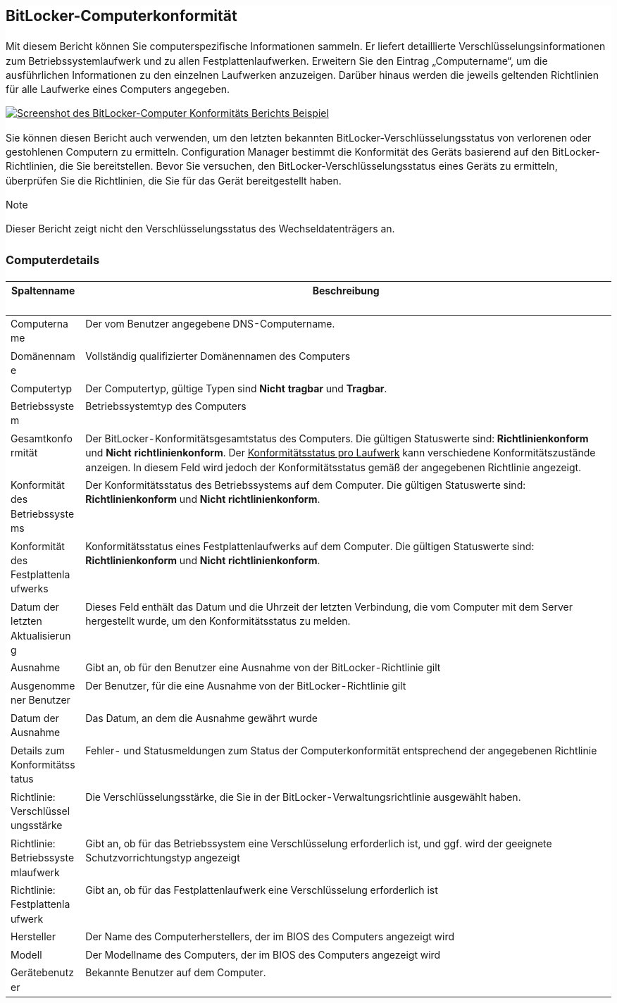 ## <a name="bitlocker-computer-compliance"></a><a name="bkmk-compliancereport"></a> BitLocker-Computerkonformität

Mit diesem Bericht können Sie computerspezifische Informationen sammeln. Er liefert detaillierte Verschlüsselungsinformationen zum Betriebssystemlaufwerk und zu allen Festplattenlaufwerken. Erweitern Sie den Eintrag „Computername“, um die ausführlichen Informationen zu den einzelnen Laufwerken anzuzeigen. Darüber hinaus werden die jeweils geltenden Richtlinien für alle Laufwerke eines Computers angegeben.

[![Screenshot des BitLocker-Computer Konformitäts Berichts Beispiel](media/bitlocker-computer-compliance.png)](media/bitlocker-computer-compliance.png#lightbox)

Sie können diesen Bericht auch verwenden, um den letzten bekannten BitLocker-Verschlüsselungsstatus von verlorenen oder gestohlenen Computern zu ermitteln. Configuration Manager bestimmt die Konformität des Geräts basierend auf den BitLocker-Richtlinien, die Sie bereitstellen. Bevor Sie versuchen, den BitLocker-Verschlüsselungsstatus eines Geräts zu ermitteln, überprüfen Sie die Richtlinien, die Sie für das Gerät bereitgestellt haben.

> [!NOTE]
> Dieser Bericht zeigt nicht den Verschlüsselungsstatus des Wechseldatenträgers an.

### <a name="computer-details"></a>Computerdetails

|Spaltenname&nbsp;|Beschreibung|
|----------------|----|
|Computername|Der vom Benutzer angegebene DNS-Computername.|
|Domänenname|Vollständig qualifizierter Domänennamen des Computers|
|Computertyp|Der Computertyp, gültige Typen sind **Nicht tragbar** und **Tragbar**.|
|Betriebssystem|Betriebssystemtyp des Computers|
|Gesamtkonformität|Der BitLocker-Konformitätsgesamtstatus des Computers. Die gültigen Statuswerte sind: **Richtlinienkonform** und **Nicht richtlinienkonform**. Der [Konformitätsstatus pro Laufwerk](#bkmk_volume) kann verschiedene Konformitätszustände anzeigen. In diesem Feld wird jedoch der Konformitätsstatus gemäß der angegebenen Richtlinie angezeigt.|
|Konformität des Betriebssystems|Der Konformitätsstatus des Betriebssystems auf dem Computer. Die gültigen Statuswerte sind: **Richtlinienkonform** und **Nicht richtlinienkonform**.|
|Konformität des Festplattenlaufwerks|Konformitätsstatus eines Festplattenlaufwerks auf dem Computer. Die gültigen Statuswerte sind: **Richtlinienkonform** und **Nicht richtlinienkonform**.|
|Datum der letzten Aktualisierung|Dieses Feld enthält das Datum und die Uhrzeit der letzten Verbindung, die vom Computer mit dem Server hergestellt wurde, um den Konformitätsstatus zu melden.|
|Ausnahme|Gibt an, ob für den Benutzer eine Ausnahme von der BitLocker-Richtlinie gilt|
|Ausgenommener Benutzer|Der Benutzer, für die eine Ausnahme von der BitLocker-Richtlinie gilt|
|Datum der Ausnahme|Das Datum, an dem die Ausnahme gewährt wurde|
|Details zum Konformitätsstatus|Fehler- und Statusmeldungen zum Status der Computerkonformität entsprechend der angegebenen Richtlinie|
|Richtlinie: Verschlüsselungsstärke|Die Verschlüsselungsstärke, die Sie in der BitLocker-Verwaltungsrichtlinie ausgewählt haben.|
|Richtlinie: Betriebssystemlaufwerk|Gibt an, ob für das Betriebssystem eine Verschlüsselung erforderlich ist, und ggf. wird der geeignete Schutzvorrichtungstyp angezeigt|
|Richtlinie: Festplattenlaufwerk|Gibt an, ob für das Festplattenlaufwerk eine Verschlüsselung erforderlich ist|
|Hersteller|Der Name des Computerherstellers, der im BIOS des Computers angezeigt wird|
|Modell|Der Modellname des Computers, der im BIOS des Computers angezeigt wird|
|Gerätebenutzer|Bekannte Benutzer auf dem Computer.|
